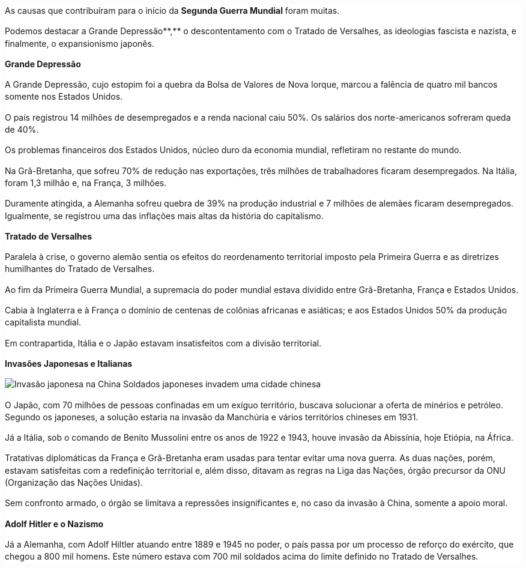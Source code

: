 As causas que contribuíram para o início da **Segunda Guerra Mundial** foram muitas.

Podemos destacar a Grande Depressão**,** o descontentamento com o Tratado de Versalhes, as ideologias fascista e nazista, e finalmente, o expansionismo japonês.

**Grande Depressão**

A Grande Depressão, cujo estopim foi a quebra da Bolsa de Valores de Nova Iorque, marcou a falência de quatro mil bancos somente nos Estados Unidos.

O país registrou 14 milhões de desempregados e a renda nacional caiu 50%. Os salários dos norte-americanos sofreram queda de 40%.

Os problemas financeiros dos Estados Unidos, núcleo duro da economia mundial, refletiram no restante do mundo.

Na Grã-Bretanha, que sofreu 70% de redução nas exportações, três milhões de trabalhadores ficaram desempregados. Na Itália, foram 1,3 milhão e, na França, 3 milhões.

Duramente atingida, a Alemanha sofreu quebra de 39% na produção industrial e 7 milhões de alemães ficaram desempregados. Igualmente, se registrou uma das inflações mais altas da história do capitalismo.

**Tratado de Versalhes**

Paralela à crise, o governo alemão sentia os efeitos do reordenamento territorial imposto pela Primeira Guerra e as diretrizes humilhantes do Tratado de Versalhes.

Ao fim da Primeira Guerra Mundial, a supremacia do poder mundial estava dividido entre Grã-Bretanha, França e Estados Unidos.

Cabia à Inglaterra e à França o domínio de centenas de colônias africanas e asiáticas; e aos Estados Unidos 50% da produção capitalista mundial.

Em contrapartida, Itália e o Japão estavam insatisfeitos com a divisão territorial.

**Invasões Japonesas e Italianas**

![Invasão japonesa na China](https://static.planejativo.com/uploads/novas/f9655eb26a7d23ede47e4417f32ae50a.jpg)
Soldados japoneses invadem uma cidade chinesa

O Japão, com 70 milhões de pessoas confinadas em um exíguo território, buscava solucionar a oferta de minérios e petróleo. Segundo os japoneses, a solução estaria na invasão da Manchúria e vários territórios chineses em 1931.

Já a Itália, sob o comando de Benito Mussolini entre os anos de 1922 e 1943, houve invasão da Abissínia, hoje Etiópia, na África.

Tratativas diplomáticas da França e Grã-Bretanha eram usadas para tentar evitar uma nova guerra. As duas nações, porém, estavam satisfeitas com a redefinição territorial e, além disso, ditavam as regras na Liga das Nações, órgão precursor da ONU (Organização das Nações Unidas).

Sem confronto armado, o órgão se limitava a repressões insignificantes e, no caso da invasão à China, somente a apoio moral.

**Adolf Hitler e o Nazismo**

Já a Alemanha, com Adolf Hiltler atuando entre 1889 e 1945 no poder, o país passa por um processo de reforço do exército, que chegou a 800 mil homens. Este número estava com 700 mil soldados acima do limite definido no Tratado de Versalhes.
